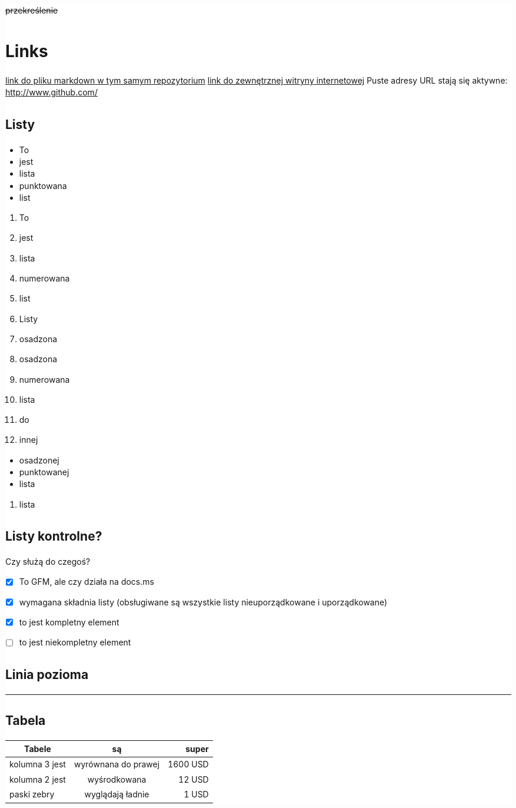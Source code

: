 ~~przekreślenie~~ 


# Links

[link do pliku markdown w tym samym repozytorium](./understand-explore/what-is-azure-rms.md)
[link do zewnętrznej witryny internetowej](https://azure.microsoft.com)
Puste adresy URL stają się aktywne: http://www.github.com/


## Listy

- To
- jest
- lista
- punktowana
- list

1. To
2. jest
3. lista
4. numerowana
5. list


1. Listy
1. osadzona
  1. osadzona
  2. numerowana
  3. lista
1. do
1. innej
  - osadzonej
  - punktowanej
  - lista
1. lista

## Listy kontrolne?

Czy służą do czegoś? 
- [x] To GFM, ale czy działa na docs.ms
- [x] wymagana składnia listy (obsługiwane są wszystkie listy nieuporządkowane i uporządkowane)
- [x] to jest kompletny element
- [ ] to jest niekompletny element


## Linia pozioma
---

## Tabela

| Tabele        | są           | super  |
| ------------- |:-------------:| -----:|
| kolumna 3 jest      | wyrównana do prawej | 1600 USD |
| kolumna 2 jest      | wyśrodkowana      |   12 USD |
| paski zebry | wyglądają ładnie      |    1 USD |
